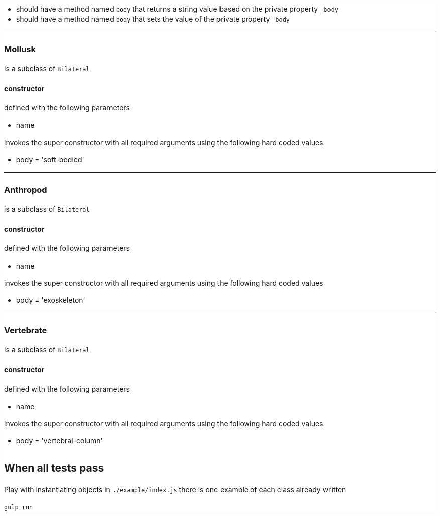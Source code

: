 - should have a method named `body` that returns a string value based on the private property `_body`
- should have a method named `body` that sets the value of the private property `_body`

---

### Mollusk

is a subclass of `Bilateral`

#### constructor

defined with the following parameters
- name

invokes the super constructor with all required arguments using the following hard coded values

- body = 'soft-bodied'

---

### Anthropod

is a subclass of `Bilateral`

#### constructor

defined with the following parameters
- name

invokes the super constructor with all required arguments using the following hard coded values

- body = 'exoskeleton'

---

### Vertebrate

is a subclass of `Bilateral`

#### constructor

defined with the following parameters
- name

invokes the super constructor with all required arguments using the following hard coded values

- body = 'vertebral-column'

## When all tests pass

Play with instantiating objects in `./example/index.js`
there is one example of each class already written

```bash
gulp run
```

